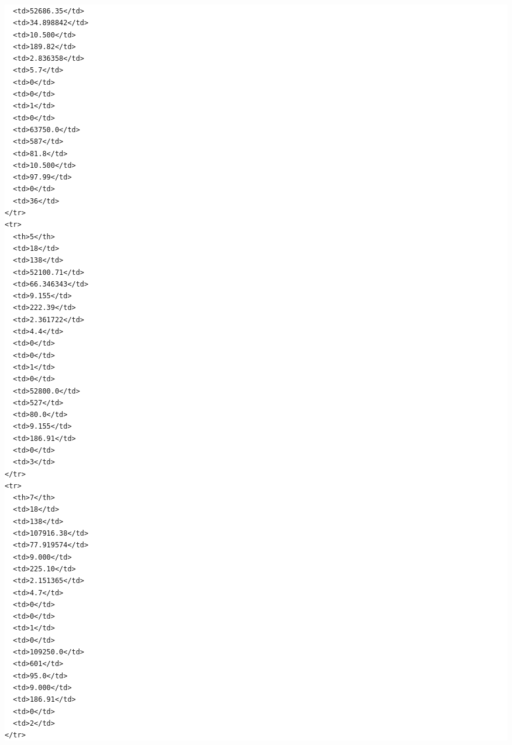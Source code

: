       <td>52686.35</td>
      <td>34.898842</td>
      <td>10.500</td>
      <td>189.82</td>
      <td>2.836358</td>
      <td>5.7</td>
      <td>0</td>
      <td>0</td>
      <td>1</td>
      <td>0</td>
      <td>63750.0</td>
      <td>587</td>
      <td>81.8</td>
      <td>10.500</td>
      <td>97.99</td>
      <td>0</td>
      <td>36</td>
    </tr>
    <tr>
      <th>5</th>
      <td>18</td>
      <td>138</td>
      <td>52100.71</td>
      <td>66.346343</td>
      <td>9.155</td>
      <td>222.39</td>
      <td>2.361722</td>
      <td>4.4</td>
      <td>0</td>
      <td>0</td>
      <td>1</td>
      <td>0</td>
      <td>52800.0</td>
      <td>527</td>
      <td>80.0</td>
      <td>9.155</td>
      <td>186.91</td>
      <td>0</td>
      <td>3</td>
    </tr>
    <tr>
      <th>7</th>
      <td>18</td>
      <td>138</td>
      <td>107916.38</td>
      <td>77.919574</td>
      <td>9.000</td>
      <td>225.10</td>
      <td>2.151365</td>
      <td>4.7</td>
      <td>0</td>
      <td>0</td>
      <td>1</td>
      <td>0</td>
      <td>109250.0</td>
      <td>601</td>
      <td>95.0</td>
      <td>9.000</td>
      <td>186.91</td>
      <td>0</td>
      <td>2</td>
    </tr>
  </tbody>
</table>